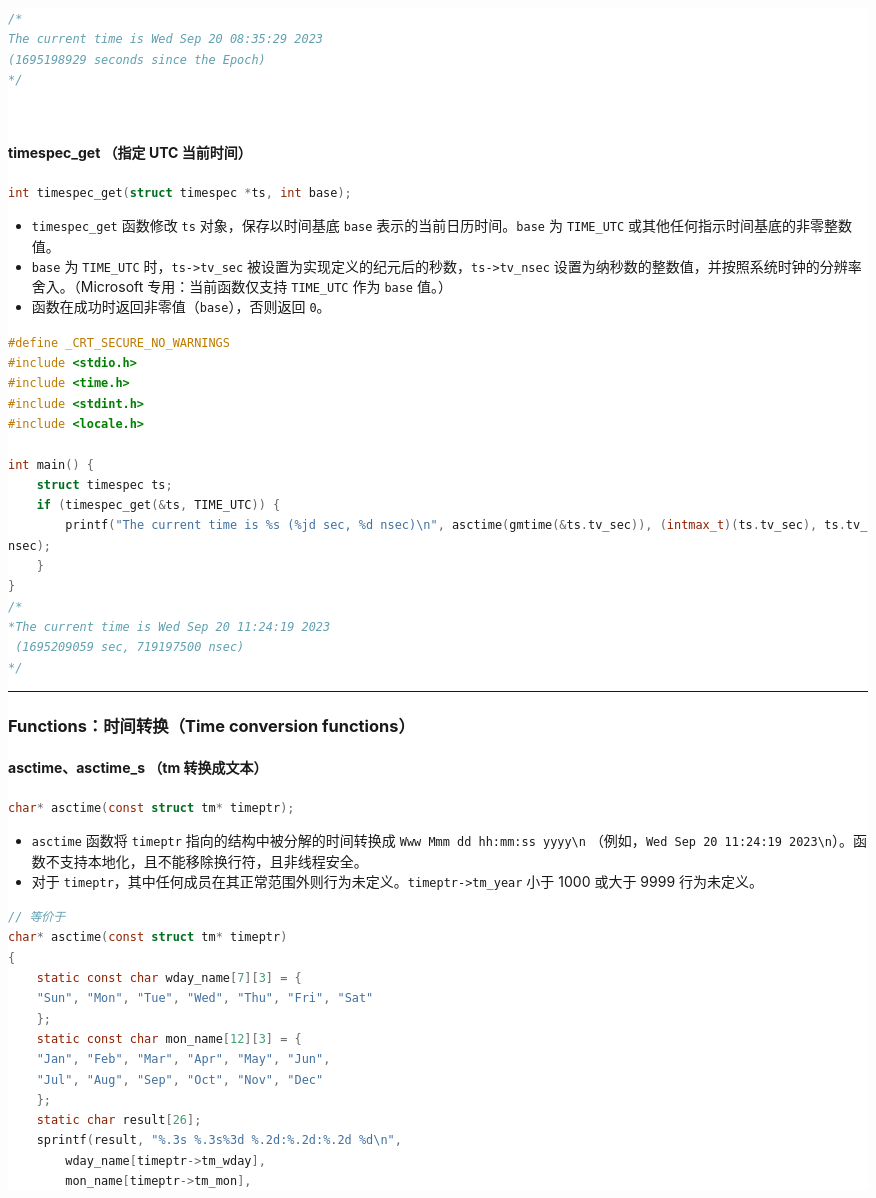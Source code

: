 ```c
/*
The current time is Wed Sep 20 08:35:29 2023
(1695198929 seconds since the Epoch)
*/
```

<br>

#### timespec_get （指定 UTC 当前时间）

```c
int timespec_get(struct timespec *ts, int base);
```

- `timespec_get` 函数修改 `ts` 对象，保存以时间基底 `base` 表示的当前日历时间。`base` 为 `TIME_UTC` 或其他任何指示时间基底的非零整数值。
- `base` 为 `TIME_UTC` 时，`ts->tv_sec` 被设置为实现定义的纪元后的秒数，`ts->tv_nsec` 设置为纳秒数的整数值，并按照系统时钟的分辨率舍入。（Microsoft 专用：当前函数仅支持 `TIME_UTC` 作为 `base` 值。）
- 函数在成功时返回非零值（`base`），否则返回 `0`。

```c
#define _CRT_SECURE_NO_WARNINGS
#include <stdio.h>
#include <time.h>
#include <stdint.h>
#include <locale.h>

int main() {
	struct timespec ts;
	if (timespec_get(&ts, TIME_UTC)) {
		printf("The current time is %s (%jd sec, %d nsec)\n", asctime(gmtime(&ts.tv_sec)), (intmax_t)(ts.tv_sec), ts.tv_nsec);
	}
}
/*
*The current time is Wed Sep 20 11:24:19 2023
 (1695209059 sec, 719197500 nsec)
*/
```

---
### Functions：时间转换（Time conversion functions）

#### asctime、asctime_s （tm 转换成文本）

```c
char* asctime(const struct tm* timeptr);
```

- `asctime` 函数将 `timeptr` 指向的结构中被分解的时间转换成 `Www Mmm dd hh:mm:ss yyyy\n` （例如，`Wed Sep 20 11:24:19 2023\n`）。函数不支持本地化，且不能移除换行符，且非线程安全。
- 对于 `timeptr`，其中任何成员在其正常范围外则行为未定义。`timeptr->tm_year` 小于 1000 或大于 9999 行为未定义。

```c
// 等价于
char* asctime(const struct tm* timeptr)
{
	static const char wday_name[7][3] = {
	"Sun", "Mon", "Tue", "Wed", "Thu", "Fri", "Sat"
	};
	static const char mon_name[12][3] = {
	"Jan", "Feb", "Mar", "Apr", "May", "Jun",
	"Jul", "Aug", "Sep", "Oct", "Nov", "Dec"
	};
	static char result[26];
	sprintf(result, "%.3s %.3s%3d %.2d:%.2d:%.2d %d\n",
		wday_name[timeptr->tm_wday],
		mon_name[timeptr->tm_mon],
```
